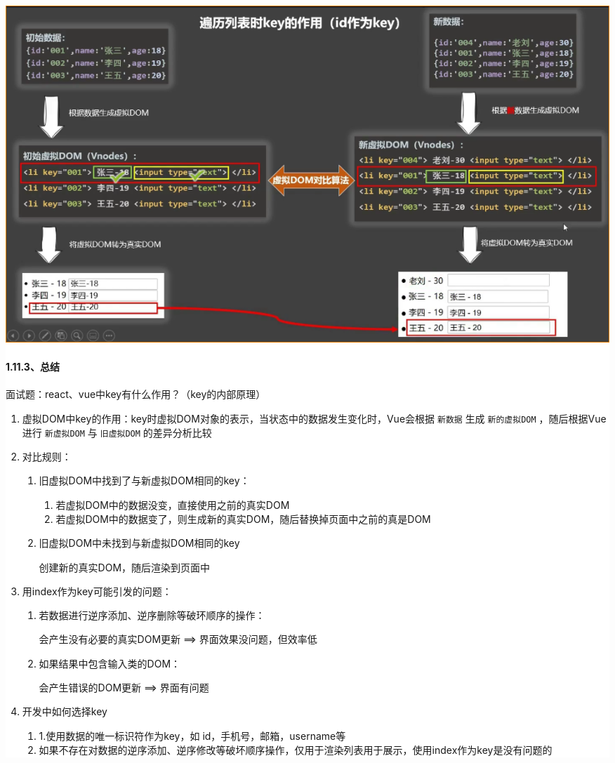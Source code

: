 ![image-20220729235940091](vue2.0.assets/image-20220729235940091.png)

#### 1.11.3、总结

面试题：react、vue中key有什么作用？（key的内部原理）

1. 虚拟DOM中key的作用：key时虚拟DOM对象的表示，当状态中的数据发生变化时，Vue会根据 `新数据` 生成 `新的虚拟DOM` ，随后根据Vue进行 `新虚拟DOM` 与 `旧虚拟DOM` 的差异分析比较

2. 对比规则：

   1. 旧虚拟DOM中找到了与新虚拟DOM相同的key：

      1. 若虚拟DOM中的数据没变，直接使用之前的真实DOM
      2. 若虚拟DOM中的数据变了，则生成新的真实DOM，随后替换掉页面中之前的真是DOM

   2. 旧虚拟DOM中未找到与新虚拟DOM相同的key

      创建新的真实DOM，随后渲染到页面中

3. 用index作为key可能引发的问题：

   1. 若数据进行逆序添加、逆序删除等破环顺序的操作：

      会产生没有必要的真实DOM更新 ==> 界面效果没问题，但效率低

   2. 如果结果中包含输入类的DOM：

      会产生错误的DOM更新 ==> 界面有问题

4. 开发中如何选择key

   1. 1.使用数据的唯一标识符作为key，如 id，手机号，邮箱，username等
   2. 如果不存在对数据的逆序添加、逆序修改等破坏顺序操作，仅用于渲染列表用于展示，使用index作为key是没有问题的
